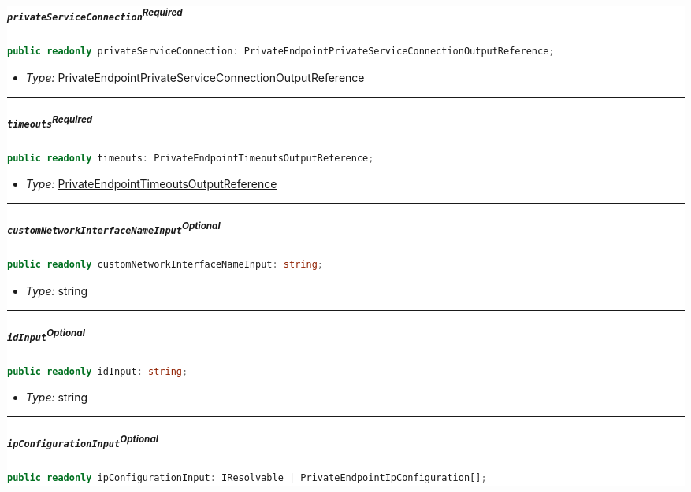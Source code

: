 
##### `privateServiceConnection`<sup>Required</sup> <a name="privateServiceConnection" id="@cdktf/provider-azurerm.privateEndpoint.PrivateEndpoint.property.privateServiceConnection"></a>

```typescript
public readonly privateServiceConnection: PrivateEndpointPrivateServiceConnectionOutputReference;
```

- *Type:* <a href="#@cdktf/provider-azurerm.privateEndpoint.PrivateEndpointPrivateServiceConnectionOutputReference">PrivateEndpointPrivateServiceConnectionOutputReference</a>

---

##### `timeouts`<sup>Required</sup> <a name="timeouts" id="@cdktf/provider-azurerm.privateEndpoint.PrivateEndpoint.property.timeouts"></a>

```typescript
public readonly timeouts: PrivateEndpointTimeoutsOutputReference;
```

- *Type:* <a href="#@cdktf/provider-azurerm.privateEndpoint.PrivateEndpointTimeoutsOutputReference">PrivateEndpointTimeoutsOutputReference</a>

---

##### `customNetworkInterfaceNameInput`<sup>Optional</sup> <a name="customNetworkInterfaceNameInput" id="@cdktf/provider-azurerm.privateEndpoint.PrivateEndpoint.property.customNetworkInterfaceNameInput"></a>

```typescript
public readonly customNetworkInterfaceNameInput: string;
```

- *Type:* string

---

##### `idInput`<sup>Optional</sup> <a name="idInput" id="@cdktf/provider-azurerm.privateEndpoint.PrivateEndpoint.property.idInput"></a>

```typescript
public readonly idInput: string;
```

- *Type:* string

---

##### `ipConfigurationInput`<sup>Optional</sup> <a name="ipConfigurationInput" id="@cdktf/provider-azurerm.privateEndpoint.PrivateEndpoint.property.ipConfigurationInput"></a>

```typescript
public readonly ipConfigurationInput: IResolvable | PrivateEndpointIpConfiguration[];
```

